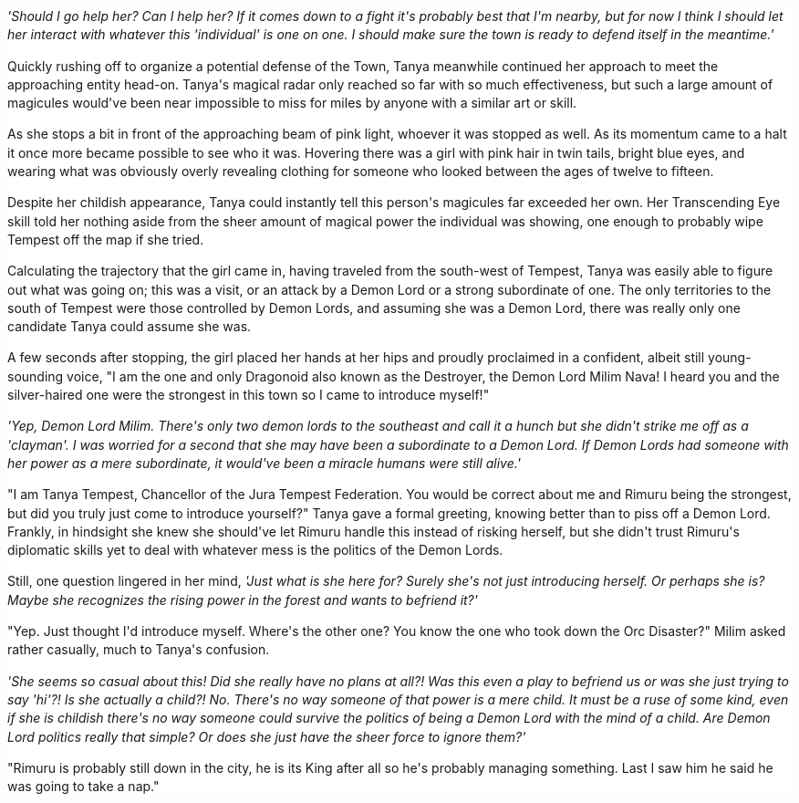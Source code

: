 *'Should I go help her? Can I help her? If it comes down to a fight it's probably best that I'm nearby, but for now I think I should let her interact with whatever this 'individual' is one on one. I should make sure the town is ready to defend itself in the meantime.'*

Quickly rushing off to organize a potential defense of the Town, Tanya meanwhile continued her approach to meet the approaching entity head-on. Tanya's magical radar only reached so far with so much effectiveness, but such a large amount of magicules would've been near impossible to miss for miles by anyone with a similar art or skill.

As she stops a bit in front of the approaching beam of pink light, whoever it was stopped as well. As its momentum came to a halt it once more became possible to see who it was. Hovering there was a girl with pink hair in twin tails, bright blue eyes, and wearing what was obviously overly revealing clothing for someone who looked between the ages of twelve to fifteen.

Despite her childish appearance, Tanya could instantly tell this person's magicules far exceeded her own. Her Transcending Eye skill told her nothing aside from the sheer amount of magical power the individual was showing, one enough to probably wipe Tempest off the map if she tried.

Calculating the trajectory that the girl came in, having traveled from the south-west of Tempest, Tanya was easily able to figure out what was going on; this was a visit, or an attack by a Demon Lord or a strong subordinate of one. The only territories to the south of Tempest were those controlled by Demon Lords, and assuming she was a Demon Lord, there was really only one candidate Tanya could assume she was.

A few seconds after stopping, the girl placed her hands at her hips and proudly proclaimed in a confident, albeit still young-sounding voice, "I am the one and only Dragonoid also known as the Destroyer, the Demon Lord Milim Nava! I heard you and the silver-haired one were the strongest in this town so I came to introduce myself!"

*'Yep, Demon Lord Milim. There's only two demon lords to the southeast and call it a hunch but she didn't strike me off as a 'clayman'. I was worried for a second that she may have been a subordinate to a Demon Lord. If Demon Lords had someone with her power as a mere subordinate, it would've been a miracle humans were still alive.'*

"I am Tanya Tempest, Chancellor of the Jura Tempest Federation. You would be correct about me and Rimuru being the strongest, but did you truly just come to introduce yourself?" Tanya gave a formal greeting, knowing better than to piss off a Demon Lord. Frankly, in hindsight she knew she should've let Rimuru handle this instead of risking herself, but she didn't trust Rimuru's diplomatic skills yet to deal with whatever mess is the politics of the Demon Lords.

Still, one question lingered in her mind, *'Just what is she here for? Surely she's not just introducing herself. Or perhaps she is? Maybe she recognizes the rising power in the forest and wants to befriend it?'*

"Yep. Just thought I'd introduce myself. Where's the other one? You know the one who took down the Orc Disaster?" Milim asked rather casually, much to Tanya's confusion.

*'She seems so casual about this! Did she really have no plans at all?! Was this even a play to befriend us or was she just trying to say 'hi'?! Is she actually a child?! No. There's no way someone of that power is a mere child. It must be a ruse of some kind, even if she is childish there's no way someone could survive the politics of being a Demon Lord with the mind of a child. Are Demon Lord politics really that simple? Or does she just have the sheer force to ignore them?'*

"Rimuru is probably still down in the city, he is its King after all so he's probably managing something. Last I saw him he said he was going to take a nap."
